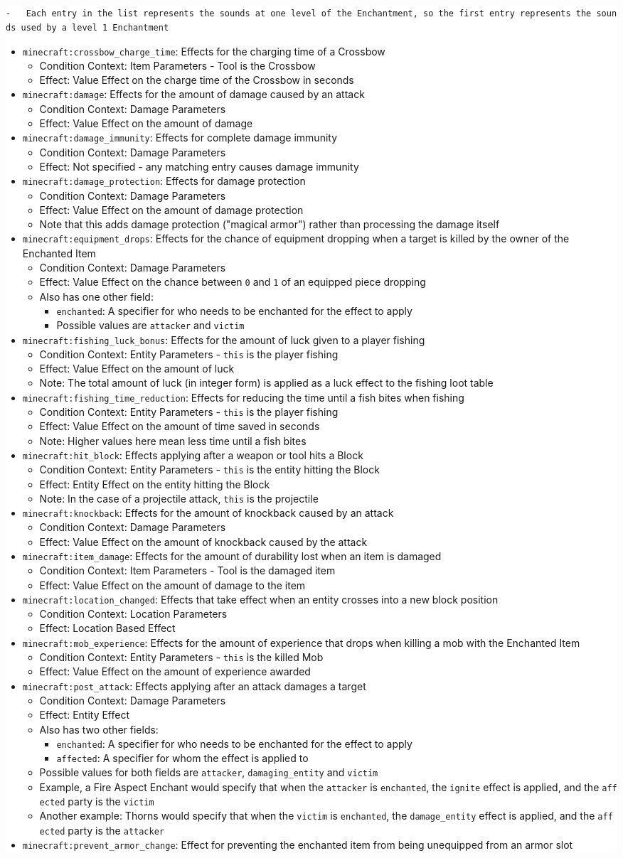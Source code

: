     -   Each entry in the list represents the sounds at one level of the Enchantment, so the first entry represents the sounds used by a level 1 Enchantment
-   `minecraft:crossbow_charge_time`: Effects for the charging time of a Crossbow
    -   Condition Context: Item Parameters - Tool is the Crossbow
    -   Effect: Value Effect on the charge time of the Crossbow in seconds
-   `minecraft:damage`: Effects for the amount of damage caused by an attack
    -   Condition Context: Damage Parameters
    -   Effect: Value Effect on the amount of damage
-   `minecraft:damage_immunity`: Effects for complete damage immunity
    -   Condition Context: Damage Parameters
    -   Effect: Not specified - any matching entry causes damage immunity
-   `minecraft:damage_protection`: Effects for damage protection
    -   Condition Context: Damage Parameters
    -   Effect: Value Effect on the amount of damage protection
    -   Note that this adds damage protection ("magical armor") rather than processing the damage itself
-   `minecraft:equipment_drops`: Effects for the chance of equipment dropping when a target is killed by the owner of the Enchanted Item
    -   Condition Context: Damage Parameters
    -   Effect: Value Effect on the chance between `0` and `1` of an equipped piece dropping
    -   Also has one other field:
        -   `enchanted`: A specifier for who needs to be enchanted for the effect to apply
        -   Possible values are `attacker` and `victim`
-   `minecraft:fishing_luck_bonus`: Effects for the amount of luck given to a player fishing
    -   Condition Context: Entity Parameters - `this` is the player fishing
    -   Effect: Value Effect on the amount of luck
    -   Note: The total amount of luck (in integer form) is applied as a luck effect to the fishing loot table
-   `minecraft:fishing_time_reduction`: Effects for reducing the time until a fish bites when fishing
    -   Condition Context: Entity Parameters - `this` is the player fishing
    -   Effect: Value Effect on the amount of time saved in seconds
    -   Note: Higher values here mean less time until a fish bites
-   `minecraft:hit_block`: Effects applying after a weapon or tool hits a Block
    -   Condition Context: Entity Parameters - `this` is the entity hitting the Block
    -   Effect: Entity Effect on the entity hitting the Block
    -   Note: In the case of a projectile attack, `this` is the projectile
-   `minecraft:knockback`: Effects for the amount of knockback caused by an attack
    -   Condition Context: Damage Parameters
    -   Effect: Value Effect on the amount of knockback caused by the attack
-   `minecraft:item_damage`: Effects for the amount of durability lost when an item is damaged
    -   Condition Context: Item Parameters - Tool is the damaged item
    -   Effect: Value Effect on the amount of damage to the item
-   `minecraft:location_changed`: Effects that take effect when an entity crosses into a new block position
    -   Condition Context: Location Parameters
    -   Effect: Location Based Effect
-   `minecraft:mob_experience`: Effects for the amount of experience that drops when killing a mob with the Enchanted Item
    -   Condition Context: Entity Parameters - `this` is the killed Mob
    -   Effect: Value Effect on the amount of experience awarded
-   `minecraft:post_attack`: Effects applying after an attack damages a target
    -   Condition Context: Damage Parameters
    -   Effect: Entity Effect
    -   Also has two other fields:
        -   `enchanted`: A specifier for who needs to be enchanted for the effect to apply
        -   `affected`: A specifier for whom the effect is applied to
    -   Possible values for both fields are `attacker`, `damaging_entity` and `victim`
    -   Example, a Fire Aspect Enchant would specify that when the `attacker` is `enchanted`, the `ignite` effect is applied, and the `affected` party is the `victim`
    -   Another example: Thorns would specify that when the `victim` is `enchanted`, the `damage_entity` effect is applied, and the `affected` party is the `attacker`
-   `minecraft:prevent_armor_change`: Effect for preventing the enchanted item from being unequipped from an armor slot